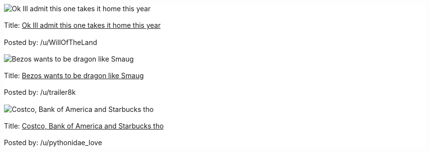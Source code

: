   </div>
</div>

<div class="card">
  <div class="card-image">
    <img class="post-img" src="https://i.redd.it/aecdsc7080x71.jpg" alt="Ok Ill admit this one takes it home this year" title="Ok Ill admit this one takes it home this year" />
  </div>
  <div class="card-content">
    <div class="media">
      <div class="media-content">
        <p class="title is-4">
           Title: <a href="https://www.reddit.com/r/pics/comments/qkgpcb/ok_ill_admit_this_one_takes_it_home_this_year/">Ok Ill admit this one takes it home this year</a>
        </p>
        <p class="subtitle is-4">Posted by: /u/WillOfTheLand</p>
      </div>
    </div>
  </div>
</div>

<div class="card">
  <div class="card-image">
    <img class="post-img" src="https://i.redd.it/b5iw3nifm0x71.jpg" alt="Bezos wants to be dragon like Smaug" title="Bezos wants to be dragon like Smaug" />
  </div>
  <div class="card-content">
    <div class="media">
      <div class="media-content">
        <p class="title is-4">
           Title: <a href="https://www.reddit.com/r/Funnypics/comments/qkltfx/bezos_wants_to_be_dragon_like_smaug/">Bezos wants to be dragon like Smaug</a>
        </p>
        <p class="subtitle is-4">Posted by: /u/trailer8k</p>
      </div>
    </div>
  </div>
</div>

<div class="card">
  <div class="card-image">
    <img class="post-img" src="https://i.redd.it/w3bol03uxdw71.jpg" alt="Costco, Bank of America and Starbucks tho" title="Costco, Bank of America and Starbucks tho" />
  </div>
  <div class="card-content">
    <div class="media">
      <div class="media-content">
        <p class="title is-4">
           Title: <a href="https://www.reddit.com/r/AdviceAnimals/comments/qibzlr/costco_bank_of_america_and_starbucks_tho/">Costco, Bank of America and Starbucks tho</a>
        </p>
        <p class="subtitle is-4">Posted by: /u/pythonidae_love</p>
      </div>
    </div>
  </div>
</div>
